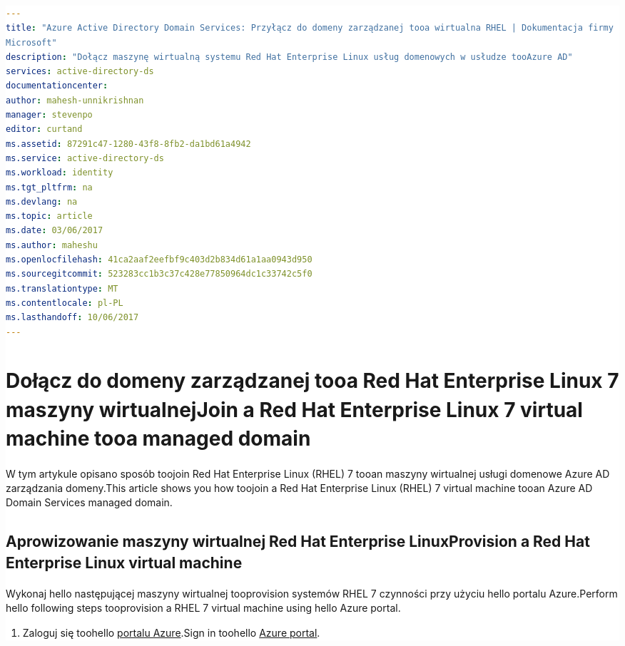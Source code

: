 ```yaml
---
title: "Azure Active Directory Domain Services: Przyłącz do domeny zarządzanej tooa wirtualna RHEL | Dokumentacja firmy Microsoft"
description: "Dołącz maszynę wirtualną systemu Red Hat Enterprise Linux usług domenowych w usłudze tooAzure AD"
services: active-directory-ds
documentationcenter: 
author: mahesh-unnikrishnan
manager: stevenpo
editor: curtand
ms.assetid: 87291c47-1280-43f8-8fb2-da1bd61a4942
ms.service: active-directory-ds
ms.workload: identity
ms.tgt_pltfrm: na
ms.devlang: na
ms.topic: article
ms.date: 03/06/2017
ms.author: maheshu
ms.openlocfilehash: 41ca2aaf2eefbf9c403d2b834d61a1aa0943d950
ms.sourcegitcommit: 523283cc1b3c37c428e77850964dc1c33742c5f0
ms.translationtype: MT
ms.contentlocale: pl-PL
ms.lasthandoff: 10/06/2017
---
```

# <a name="join-a-red-hat-enterprise-linux-7-virtual-machine-tooa-managed-domain"></a><span data-ttu-id="06ed1-103">Dołącz do domeny zarządzanej tooa Red Hat Enterprise Linux 7 maszyny wirtualnej</span><span class="sxs-lookup"><span data-stu-id="06ed1-103">Join a Red Hat Enterprise Linux 7 virtual machine tooa managed domain</span></span>
<span data-ttu-id="06ed1-104">W tym artykule opisano sposób toojoin Red Hat Enterprise Linux (RHEL) 7 tooan maszyny wirtualnej usługi domenowe Azure AD zarządzania domeny.</span><span class="sxs-lookup"><span data-stu-id="06ed1-104">This article shows you how toojoin a Red Hat Enterprise Linux (RHEL) 7 virtual machine tooan Azure AD Domain Services managed domain.</span></span>

## <a name="provision-a-red-hat-enterprise-linux-virtual-machine"></a><span data-ttu-id="06ed1-105">Aprowizowanie maszyny wirtualnej Red Hat Enterprise Linux</span><span class="sxs-lookup"><span data-stu-id="06ed1-105">Provision a Red Hat Enterprise Linux virtual machine</span></span>
<span data-ttu-id="06ed1-106">Wykonaj hello następującej maszyny wirtualnej tooprovision systemów RHEL 7 czynności przy użyciu hello portalu Azure.</span><span class="sxs-lookup"><span data-stu-id="06ed1-106">Perform hello following steps tooprovision a RHEL 7 virtual machine using hello Azure portal.</span></span>

1. <span data-ttu-id="06ed1-107">Zaloguj się toohello [portalu Azure](https://portal.azure.com).</span><span class="sxs-lookup"><span data-stu-id="06ed1-107">Sign in toohello [Azure portal](https://portal.azure.com).</span></span>
